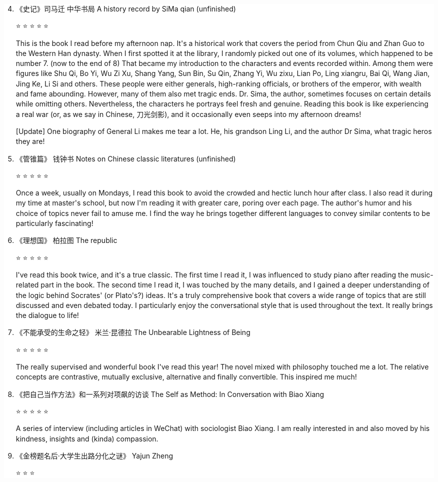 
4. 《史记》司马迁 中华书局 A history record by SiMa qian       (unfinished)

   :star: :star: :star: :star: :star:

   This is the book I read before my afternoon nap. It's a historical work that covers the period from Chun Qiu and Zhan Guo to the Western Han dynasty. When I first spotted it at the library, I randomly picked out one of its volumes, which happened to be number 7. (now to the end of 8) That became my introduction to the characters and events recorded within. Among them were figures like Shu Qi, Bo Yi, Wu Zi Xu, Shang Yang, Sun Bin, Su Qin, Zhang Yi, Wu zixu, Lian Po, Ling xiangru, Bai Qi, Wang Jian, Jing Ke, Li Si and others. These people were either generals, high-ranking officials, or brothers of the emperor, with wealth and fame abounding. However, many of them also met tragic ends. Dr. Sima, the author, sometimes focuses on certain details while omitting others. Nevertheless, the characters he portrays feel fresh and genuine. Reading this book is like experiencing a real war (or, as we say in Chinese, 刀光剑影), and it occasionally even seeps into my afternoon dreams!

   [Update] One biography of General Li makes me tear a lot. He, his grandson Ling Li, and the author Dr Sima, what tragic heros they are!

   
5. 《管锥篇》 钱钟书    Notes on Chinese classic literatures     (unfinished)

   :star: :star: :star: :star: :star:

   Once a week, usually on Mondays, I read this book to avoid the crowded and hectic lunch hour after class. I also read it during my time at master's school, but now I'm reading it with greater care, poring over each page. The author's humor and his choice of topics never fail to amuse me. I find the way he brings together different languages to convey similar contents to be particularly fascinating!


6. 《理想国》 柏拉图 The republic 

   :star: :star: :star: :star: :star:

   I've read this book twice, and it's a true classic. The first time I read it, I was influenced to study piano after reading the music-related part in the book. The second time I read it, I was touched by the many details, and I gained a deeper understanding of the logic behind Socrates' (or Plato's?) ideas. It's a truly comprehensive book that covers a wide range of topics that are still discussed and even debated today. I particularly enjoy the conversational style that is used throughout the text. It really brings the dialogue to life!

7. 《不能承受的生命之轻》 米兰·昆德拉 The Unbearable Lightness of Being

   :star: :star: :star: :star: :star:

   The really supervised and wonderful book I've read this year! The novel mixed with philosophy touched me a lot. The relative concepts are contrastive, mutually exclusive, alternative and finally convertible. This inspired me much!

8. 《把自己当作方法》和一系列对项飙的访谈 The Self as Method: In Conversation with Biao Xiang

   :star: :star: :star: :star: :star:

   A series of interview (including articles in WeChat) with sociologist Biao Xiang. I am really interested in and also moved by his kindness, insights and (kinda) compassion.

9. 《金榜题名后·大学生出路分化之谜》 Yajun Zheng

      :star: :star: :star:
